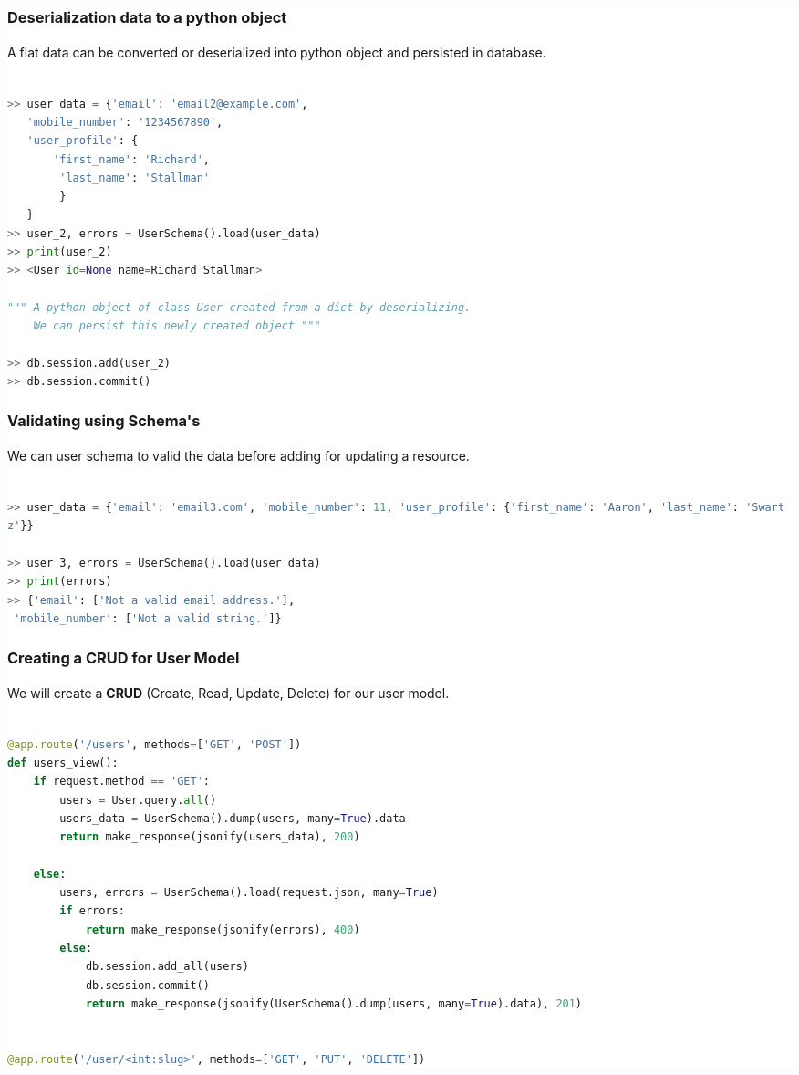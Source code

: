 ### **Deserialization data to a python object**

A flat data can be converted or deserialized into python object and persisted in database.

``` python

>> user_data = {'email': 'email2@example.com',
   'mobile_number': '1234567890',
   'user_profile': {
	   'first_name': 'Richard',
	    'last_name': 'Stallman'
	    }
   }
>> user_2, errors = UserSchema().load(user_data)
>> print(user_2)
>> <User id=None name=Richard Stallman>

""" A python object of class User created from a dict by deserializing.
	We can persist this newly created object """

>> db.session.add(user_2)
>> db.session.commit()

```

### **Validating using Schema's**

We can user schema to valid the data before adding for updating a resource.

``` python

>> user_data = {'email': 'email3.com', 'mobile_number': 11, 'user_profile': {'first_name': 'Aaron', 'last_name': 'Swartz'}}

>> user_3, errors = UserSchema().load(user_data)
>> print(errors)
>> {'email': ['Not a valid email address.'],
 'mobile_number': ['Not a valid string.']}

```

### **Creating a CRUD for User Model**

We will create a **CRUD** (Create, Read, Update, Delete) for our user model.


``` python

@app.route('/users', methods=['GET', 'POST'])
def users_view():
    if request.method == 'GET':
        users = User.query.all()
        users_data = UserSchema().dump(users, many=True).data
        return make_response(jsonify(users_data), 200)

    else:
        users, errors = UserSchema().load(request.json, many=True)
        if errors:
            return make_response(jsonify(errors), 400)
        else:
            db.session.add_all(users)
            db.session.commit()
            return make_response(jsonify(UserSchema().dump(users, many=True).data), 201)


@app.route('/user/<int:slug>', methods=['GET', 'PUT', 'DELETE'])
```